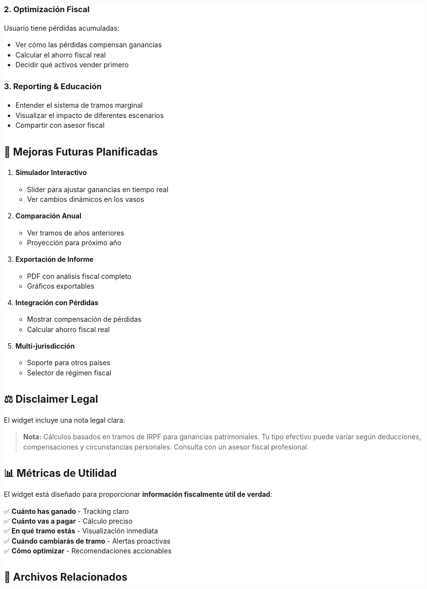 ### 2. Optimización Fiscal
Usuario tiene pérdidas acumuladas:
- Ver cómo las pérdidas compensan ganancias
- Calcular el ahorro fiscal real
- Decidir qué activos vender primero

### 3. Reporting & Educación
- Entender el sistema de tramos marginal
- Visualizar el impacto de diferentes escenarios
- Compartir con asesor fiscal

## 🚀 Mejoras Futuras Planificadas

1. **Simulador Interactivo**
   - Slider para ajustar ganancias en tiempo real
   - Ver cambios dinámicos en los vasos

2. **Comparación Anual**
   - Ver tramos de años anteriores
   - Proyección para próximo año

3. **Exportación de Informe**
   - PDF con análisis fiscal completo
   - Gráficos exportables

4. **Integración con Pérdidas**
   - Mostrar compensación de pérdidas
   - Calcular ahorro fiscal real

5. **Multi-jurisdicción**
   - Soporte para otros países
   - Selector de régimen fiscal

## ⚖️ Disclaimer Legal

El widget incluye una nota legal clara:

> **Nota:** Cálculos basados en tramos de IRPF para ganancias patrimoniales. 
> Tu tipo efectivo puede variar según deducciones, compensaciones y 
> circunstancias personales. Consulta con un asesor fiscal profesional.

## 📊 Métricas de Utilidad

El widget está diseñado para proporcionar **información fiscalmente útil de verdad**:

✅ **Cuánto has ganado** - Tracking claro  
✅ **Cuánto vas a pagar** - Cálculo preciso  
✅ **En qué tramo estás** - Visualización inmediata  
✅ **Cuándo cambiarás de tramo** - Alertas proactivas  
✅ **Cómo optimizar** - Recomendaciones accionables  

## 🔗 Archivos Relacionados
